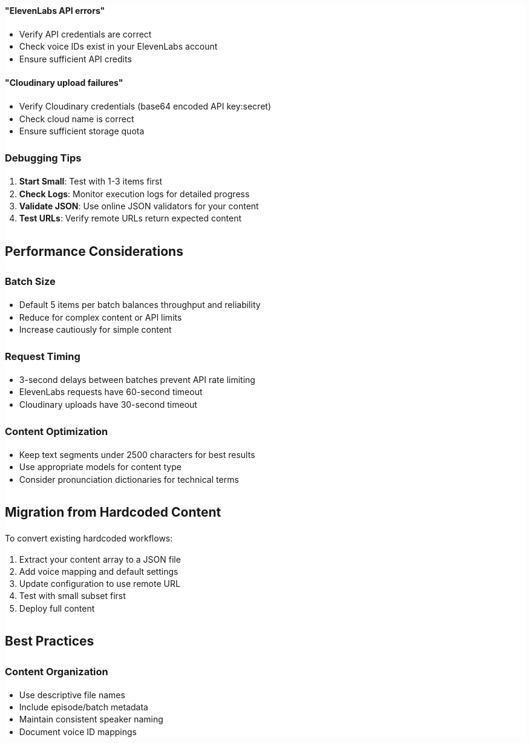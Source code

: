 #### "ElevenLabs API errors"
- Verify API credentials are correct
- Check voice IDs exist in your ElevenLabs account
- Ensure sufficient API credits

#### "Cloudinary upload failures"
- Verify Cloudinary credentials (base64 encoded API key:secret)
- Check cloud name is correct
- Ensure sufficient storage quota

### Debugging Tips

1. **Start Small**: Test with 1-3 items first
2. **Check Logs**: Monitor execution logs for detailed progress
3. **Validate JSON**: Use online JSON validators for your content
4. **Test URLs**: Verify remote URLs return expected content

## Performance Considerations

### Batch Size
- Default 5 items per batch balances throughput and reliability
- Reduce for complex content or API limits
- Increase cautiously for simple content

### Request Timing
- 3-second delays between batches prevent API rate limiting
- ElevenLabs requests have 60-second timeout
- Cloudinary uploads have 30-second timeout

### Content Optimization
- Keep text segments under 2500 characters for best results
- Use appropriate models for content type
- Consider pronunciation dictionaries for technical terms

## Migration from Hardcoded Content

To convert existing hardcoded workflows:

1. Extract your content array to a JSON file
2. Add voice mapping and default settings
3. Update configuration to use remote URL
4. Test with small subset first
5. Deploy full content

## Best Practices

### Content Organization
- Use descriptive file names
- Include episode/batch metadata
- Maintain consistent speaker naming
- Document voice ID mappings
